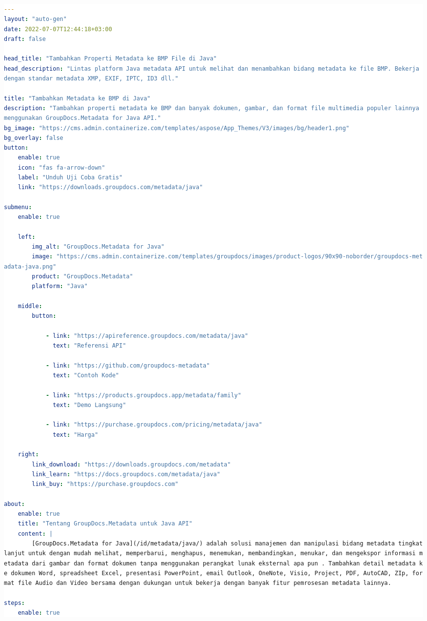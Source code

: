 ```yaml
---
layout: "auto-gen"
date: 2022-07-07T12:44:18+03:00
draft: false

head_title: "Tambahkan Properti Metadata ke BMP File di Java"
head_description: "Lintas platform Java metadata API untuk melihat dan menambahkan bidang metadata ke file BMP. Bekerja dengan standar metadata XMP, EXIF, IPTC, ID3 dll."

title: "Tambahkan Metadata ke BMP di Java"
description: "Tambahkan properti metadata ke BMP dan banyak dokumen, gambar, dan format file multimedia populer lainnya menggunakan GroupDocs.Metadata for Java API."
bg_image: "https://cms.admin.containerize.com/templates/aspose/App_Themes/V3/images/bg/header1.png"
bg_overlay: false
button:
    enable: true
    icon: "fas fa-arrow-down"
    label: "Unduh Uji Coba Gratis"
    link: "https://downloads.groupdocs.com/metadata/java"

submenu:
    enable: true

    left:
        img_alt: "GroupDocs.Metadata for Java"
        image: "https://cms.admin.containerize.com/templates/groupdocs/images/product-logos/90x90-noborder/groupdocs-metadata-java.png"
        product: "GroupDocs.Metadata"
        platform: "Java"

    middle:
        button:

            - link: "https://apireference.groupdocs.com/metadata/java"
              text: "Referensi API"

            - link: "https://github.com/groupdocs-metadata"
              text: "Contoh Kode"

            - link: "https://products.groupdocs.app/metadata/family"
              text: "Demo Langsung"

            - link: "https://purchase.groupdocs.com/pricing/metadata/java"
              text: "Harga"

    right:
        link_download: "https://downloads.groupdocs.com/metadata"
        link_learn: "https://docs.groupdocs.com/metadata/java"
        link_buy: "https://purchase.groupdocs.com"

about:
    enable: true
    title: "Tentang GroupDocs.Metadata untuk Java API"
    content: |
        [GroupDocs.Metadata for Java](/id/metadata/java/) adalah solusi manajemen dan manipulasi bidang metadata tingkat lanjut untuk dengan mudah melihat, memperbarui, menghapus, menemukan, membandingkan, menukar, dan mengekspor informasi metadata dari gambar dan format dokumen tanpa menggunakan perangkat lunak eksternal apa pun . Tambahkan detail metadata ke dokumen Word, spreadsheet Excel, presentasi PowerPoint, email Outlook, OneNote, Visio, Project, PDF, AutoCAD, ZIp, format file Audio dan Video bersama dengan dukungan untuk bekerja dengan banyak fitur pemrosesan metadata lainnya.

steps:
    enable: true
```